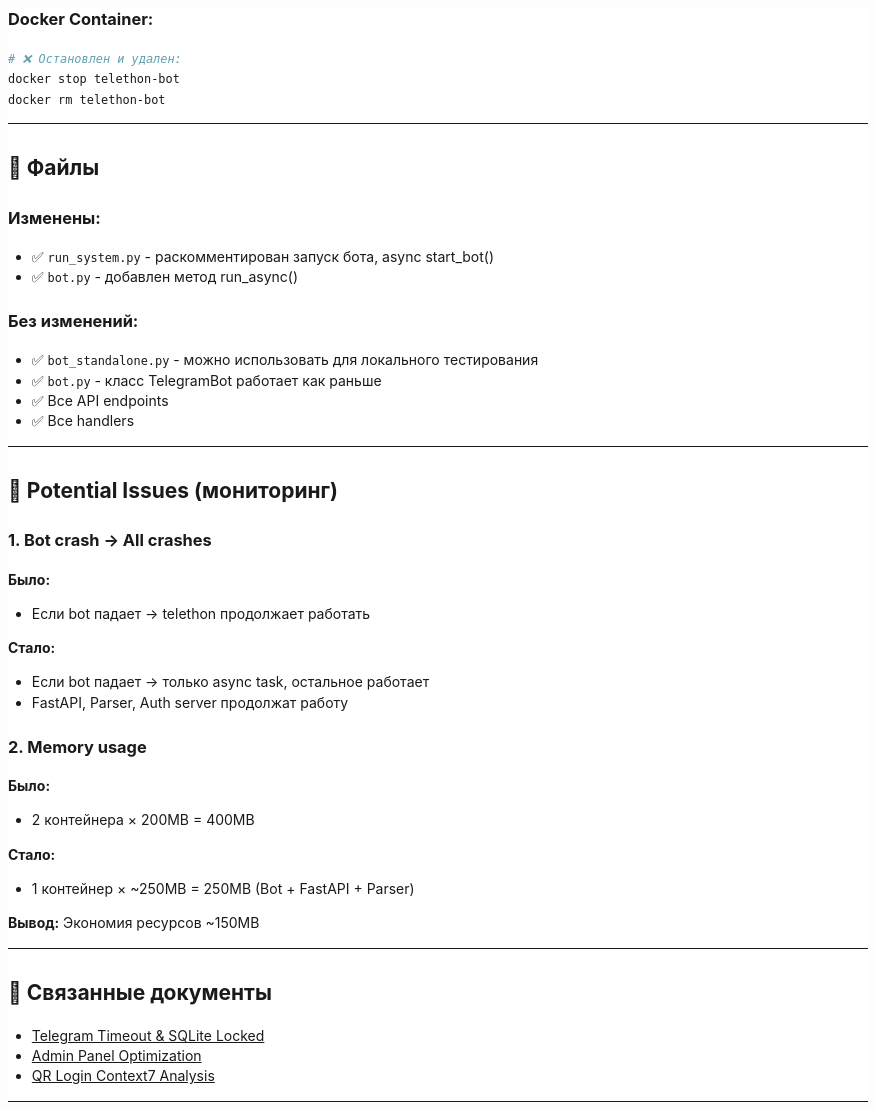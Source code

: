 ### Docker Container:

```bash
# ❌ Остановлен и удален:
docker stop telethon-bot
docker rm telethon-bot
```

---

## 📝 Файлы

### Изменены:

- ✅ `run_system.py` - раскомментирован запуск бота, async start_bot()
- ✅ `bot.py` - добавлен метод run_async()

### Без изменений:

- ✅ `bot_standalone.py` - можно использовать для локального тестирования
- ✅ `bot.py` - класс TelegramBot работает как раньше
- ✅ Все API endpoints
- ✅ Все handlers

---

## 🚨 Potential Issues (мониторинг)

### 1. Bot crash → All crashes

**Было:**
- Если bot падает → telethon продолжает работать

**Стало:**
- Если bot падает → только async task, остальное работает
- FastAPI, Parser, Auth server продолжат работу

### 2. Memory usage

**Было:**
- 2 контейнера × 200MB = 400MB

**Стало:**
- 1 контейнер × ~250MB = 250MB (Bot + FastAPI + Parser)

**Вывод:** Экономия ресурсов ~150MB

---

## 🔗 Связанные документы

- [Telegram Timeout & SQLite Locked](../troubleshooting/TELEGRAM_TIMEOUT_SQLITE_LOCKED.md)
- [Admin Panel Optimization](ADMIN_PANEL_OPTIMIZATION_COMPLETE.md)
- [QR Login Context7 Analysis](QR_LOGIN_CONTEXT7_ANALYSIS.md)

---